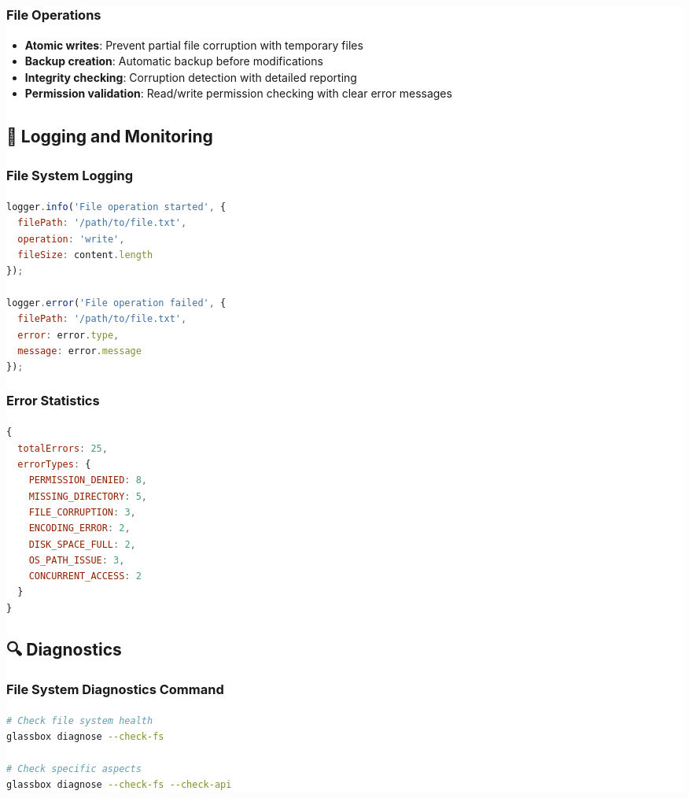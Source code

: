 ### File Operations
- **Atomic writes**: Prevent partial file corruption with temporary files
- **Backup creation**: Automatic backup before modifications
- **Integrity checking**: Corruption detection with detailed reporting
- **Permission validation**: Read/write permission checking with clear error messages

## 📝 Logging and Monitoring

### File System Logging
```javascript
logger.info('File operation started', {
  filePath: '/path/to/file.txt',
  operation: 'write',
  fileSize: content.length
});

logger.error('File operation failed', {
  filePath: '/path/to/file.txt',
  error: error.type,
  message: error.message
});
```

### Error Statistics
```javascript
{
  totalErrors: 25,
  errorTypes: {
    PERMISSION_DENIED: 8,
    MISSING_DIRECTORY: 5,
    FILE_CORRUPTION: 3,
    ENCODING_ERROR: 2,
    DISK_SPACE_FULL: 2,
    OS_PATH_ISSUE: 3,
    CONCURRENT_ACCESS: 2
  }
}
```

## 🔍 Diagnostics

### File System Diagnostics Command
```bash
# Check file system health
glassbox diagnose --check-fs

# Check specific aspects
glassbox diagnose --check-fs --check-api
```
